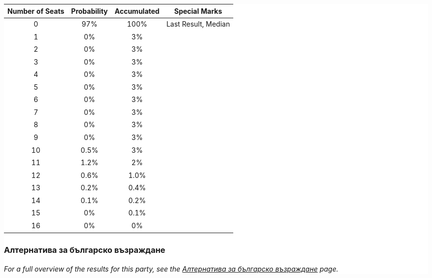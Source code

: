 | Number of Seats | Probability | Accumulated | Special Marks |
|:---------------:|:-----------:|:-----------:|:-------------:|
| 0 | 97% | 100% | Last Result, Median |
| 1 | 0% | 3% |  |
| 2 | 0% | 3% |  |
| 3 | 0% | 3% |  |
| 4 | 0% | 3% |  |
| 5 | 0% | 3% |  |
| 6 | 0% | 3% |  |
| 7 | 0% | 3% |  |
| 8 | 0% | 3% |  |
| 9 | 0% | 3% |  |
| 10 | 0.5% | 3% |  |
| 11 | 1.2% | 2% |  |
| 12 | 0.6% | 1.0% |  |
| 13 | 0.2% | 0.4% |  |
| 14 | 0.1% | 0.2% |  |
| 15 | 0% | 0.1% |  |
| 16 | 0% | 0% |  |

### Алтернатива за българско възраждане

*For a full overview of the results for this party, see the [Алтернатива за българско възраждане](party-алтернативазабългарсковъзраждане.html) page.*
